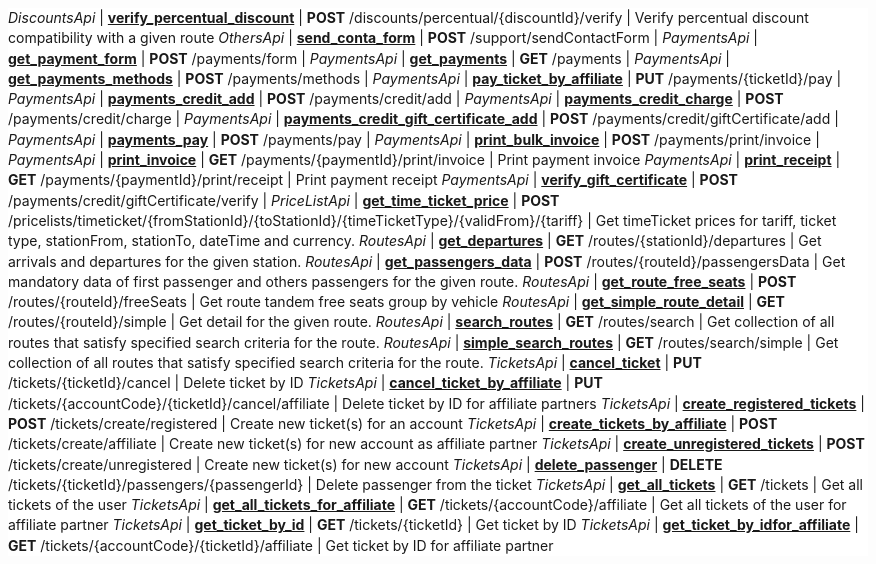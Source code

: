 *DiscountsApi* | [**verify_percentual_discount**](docs/DiscountsApi.md#verify_percentual_discount) | **POST** /discounts/percentual/{discountId}/verify | Verify percentual discount compatibility with a given route
*OthersApi* | [**send_conta_form**](docs/OthersApi.md#send_conta_form) | **POST** /support/sendContactForm | 
*PaymentsApi* | [**get_payment_form**](docs/PaymentsApi.md#get_payment_form) | **POST** /payments/form | 
*PaymentsApi* | [**get_payments**](docs/PaymentsApi.md#get_payments) | **GET** /payments | 
*PaymentsApi* | [**get_payments_methods**](docs/PaymentsApi.md#get_payments_methods) | **POST** /payments/methods | 
*PaymentsApi* | [**pay_ticket_by_affiliate**](docs/PaymentsApi.md#pay_ticket_by_affiliate) | **PUT** /payments/{ticketId}/pay | 
*PaymentsApi* | [**payments_credit_add**](docs/PaymentsApi.md#payments_credit_add) | **POST** /payments/credit/add | 
*PaymentsApi* | [**payments_credit_charge**](docs/PaymentsApi.md#payments_credit_charge) | **POST** /payments/credit/charge | 
*PaymentsApi* | [**payments_credit_gift_certificate_add**](docs/PaymentsApi.md#payments_credit_gift_certificate_add) | **POST** /payments/credit/giftCertificate/add | 
*PaymentsApi* | [**payments_pay**](docs/PaymentsApi.md#payments_pay) | **POST** /payments/pay | 
*PaymentsApi* | [**print_bulk_invoice**](docs/PaymentsApi.md#print_bulk_invoice) | **POST** /payments/print/invoice | 
*PaymentsApi* | [**print_invoice**](docs/PaymentsApi.md#print_invoice) | **GET** /payments/{paymentId}/print/invoice | Print payment invoice
*PaymentsApi* | [**print_receipt**](docs/PaymentsApi.md#print_receipt) | **GET** /payments/{paymentId}/print/receipt | Print payment receipt
*PaymentsApi* | [**verify_gift_certificate**](docs/PaymentsApi.md#verify_gift_certificate) | **POST** /payments/credit/giftCertificate/verify | 
*PriceListApi* | [**get_time_ticket_price**](docs/PriceListApi.md#get_time_ticket_price) | **POST** /pricelists/timeticket/{fromStationId}/{toStationId}/{timeTicketType}/{validFrom}/{tariff} | Get timeTicket prices for tariff, ticket type, stationFrom, stationTo, dateTime and currency.
*RoutesApi* | [**get_departures**](docs/RoutesApi.md#get_departures) | **GET** /routes/{stationId}/departures | Get arrivals and departures for the given station.
*RoutesApi* | [**get_passengers_data**](docs/RoutesApi.md#get_passengers_data) | **POST** /routes/{routeId}/passengersData | Get mandatory data of  first passenger and others passengers for the given route.
*RoutesApi* | [**get_route_free_seats**](docs/RoutesApi.md#get_route_free_seats) | **POST** /routes/{routeId}/freeSeats | Get route tandem free seats group by vehicle
*RoutesApi* | [**get_simple_route_detail**](docs/RoutesApi.md#get_simple_route_detail) | **GET** /routes/{routeId}/simple | Get detail for the given route.
*RoutesApi* | [**search_routes**](docs/RoutesApi.md#search_routes) | **GET** /routes/search | Get collection of all routes that satisfy specified search criteria for the route.
*RoutesApi* | [**simple_search_routes**](docs/RoutesApi.md#simple_search_routes) | **GET** /routes/search/simple | Get collection of all routes that satisfy specified search criteria for the route.
*TicketsApi* | [**cancel_ticket**](docs/TicketsApi.md#cancel_ticket) | **PUT** /tickets/{ticketId}/cancel | Delete ticket by ID
*TicketsApi* | [**cancel_ticket_by_affiliate**](docs/TicketsApi.md#cancel_ticket_by_affiliate) | **PUT** /tickets/{accountCode}/{ticketId}/cancel/affiliate | Delete ticket by ID for affiliate partners
*TicketsApi* | [**create_registered_tickets**](docs/TicketsApi.md#create_registered_tickets) | **POST** /tickets/create/registered | Create new ticket(s) for an account
*TicketsApi* | [**create_tickets_by_affiliate**](docs/TicketsApi.md#create_tickets_by_affiliate) | **POST** /tickets/create/affiliate | Create new ticket(s) for new account as affiliate partner
*TicketsApi* | [**create_unregistered_tickets**](docs/TicketsApi.md#create_unregistered_tickets) | **POST** /tickets/create/unregistered | Create new ticket(s) for new account
*TicketsApi* | [**delete_passenger**](docs/TicketsApi.md#delete_passenger) | **DELETE** /tickets/{ticketId}/passengers/{passengerId} | Delete passenger from the ticket
*TicketsApi* | [**get_all_tickets**](docs/TicketsApi.md#get_all_tickets) | **GET** /tickets | Get all tickets of the user
*TicketsApi* | [**get_all_tickets_for_affiliate**](docs/TicketsApi.md#get_all_tickets_for_affiliate) | **GET** /tickets/{accountCode}/affiliate | Get all tickets of the user for affiliate partner
*TicketsApi* | [**get_ticket_by_id**](docs/TicketsApi.md#get_ticket_by_id) | **GET** /tickets/{ticketId} | Get ticket by ID
*TicketsApi* | [**get_ticket_by_idfor_affiliate**](docs/TicketsApi.md#get_ticket_by_idfor_affiliate) | **GET** /tickets/{accountCode}/{ticketId}/affiliate | Get ticket by ID for affiliate partner